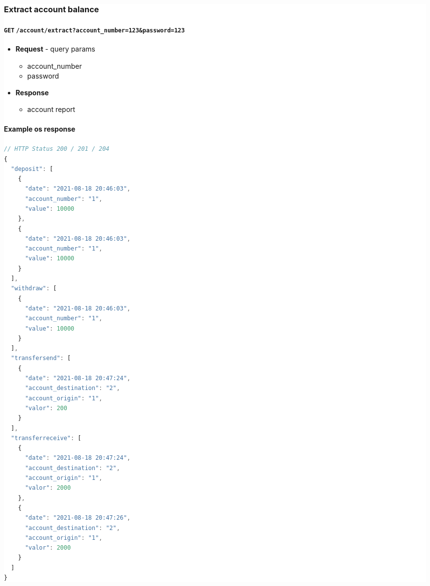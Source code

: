 ### Extract account balance

#### `GET` `/account/extract?account_number=123&password=123`


-   **Request** - query params

    -   account_number
    -   password

-   **Response**
    -   account report

#### Example os response

```javascript
// HTTP Status 200 / 201 / 204
{
  "deposit": [
    {
      "date": "2021-08-18 20:46:03",
      "account_number": "1",
      "value": 10000
    },
    {
      "date": "2021-08-18 20:46:03",
      "account_number": "1",
      "value": 10000
    }
  ],
  "withdraw": [
    {
      "date": "2021-08-18 20:46:03",
      "account_number": "1",
      "value": 10000
    }
  ],
  "transfersend": [
    {
      "date": "2021-08-18 20:47:24",
      "account_destination": "2",
      "account_origin": "1",
      "valor": 200  
    }
  ],
  "transferreceive": [
    {
      "date": "2021-08-18 20:47:24",
      "account_destination": "2",
      "account_origin": "1",
      "valor": 2000
    },
    {
      "date": "2021-08-18 20:47:26",
      "account_destination": "2",
      "account_origin": "1",
      "valor": 2000
    }
  ]
}
```
